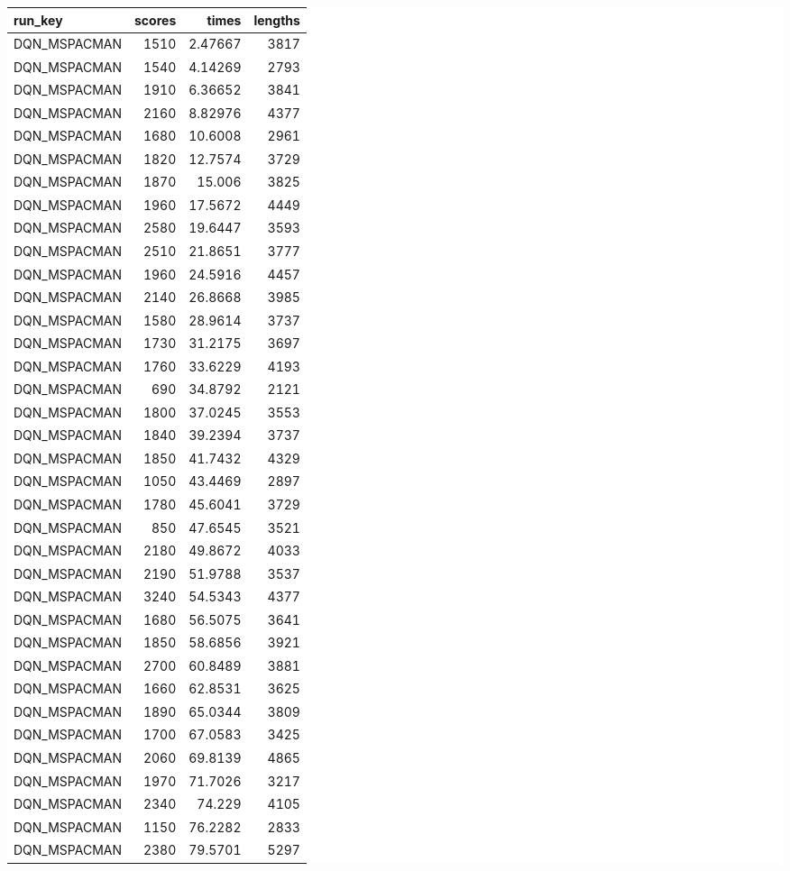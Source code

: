 | run_key      |   scores |     times |   lengths |
|:-------------|---------:|----------:|----------:|
| DQN_MSPACMAN |     1510 |   2.47667 |      3817 |
| DQN_MSPACMAN |     1540 |   4.14269 |      2793 |
| DQN_MSPACMAN |     1910 |   6.36652 |      3841 |
| DQN_MSPACMAN |     2160 |   8.82976 |      4377 |
| DQN_MSPACMAN |     1680 |  10.6008  |      2961 |
| DQN_MSPACMAN |     1820 |  12.7574  |      3729 |
| DQN_MSPACMAN |     1870 |  15.006   |      3825 |
| DQN_MSPACMAN |     1960 |  17.5672  |      4449 |
| DQN_MSPACMAN |     2580 |  19.6447  |      3593 |
| DQN_MSPACMAN |     2510 |  21.8651  |      3777 |
| DQN_MSPACMAN |     1960 |  24.5916  |      4457 |
| DQN_MSPACMAN |     2140 |  26.8668  |      3985 |
| DQN_MSPACMAN |     1580 |  28.9614  |      3737 |
| DQN_MSPACMAN |     1730 |  31.2175  |      3697 |
| DQN_MSPACMAN |     1760 |  33.6229  |      4193 |
| DQN_MSPACMAN |      690 |  34.8792  |      2121 |
| DQN_MSPACMAN |     1800 |  37.0245  |      3553 |
| DQN_MSPACMAN |     1840 |  39.2394  |      3737 |
| DQN_MSPACMAN |     1850 |  41.7432  |      4329 |
| DQN_MSPACMAN |     1050 |  43.4469  |      2897 |
| DQN_MSPACMAN |     1780 |  45.6041  |      3729 |
| DQN_MSPACMAN |      850 |  47.6545  |      3521 |
| DQN_MSPACMAN |     2180 |  49.8672  |      4033 |
| DQN_MSPACMAN |     2190 |  51.9788  |      3537 |
| DQN_MSPACMAN |     3240 |  54.5343  |      4377 |
| DQN_MSPACMAN |     1680 |  56.5075  |      3641 |
| DQN_MSPACMAN |     1850 |  58.6856  |      3921 |
| DQN_MSPACMAN |     2700 |  60.8489  |      3881 |
| DQN_MSPACMAN |     1660 |  62.8531  |      3625 |
| DQN_MSPACMAN |     1890 |  65.0344  |      3809 |
| DQN_MSPACMAN |     1700 |  67.0583  |      3425 |
| DQN_MSPACMAN |     2060 |  69.8139  |      4865 |
| DQN_MSPACMAN |     1970 |  71.7026  |      3217 |
| DQN_MSPACMAN |     2340 |  74.229   |      4105 |
| DQN_MSPACMAN |     1150 |  76.2282  |      2833 |
| DQN_MSPACMAN |     2380 |  79.5701  |      5297 |